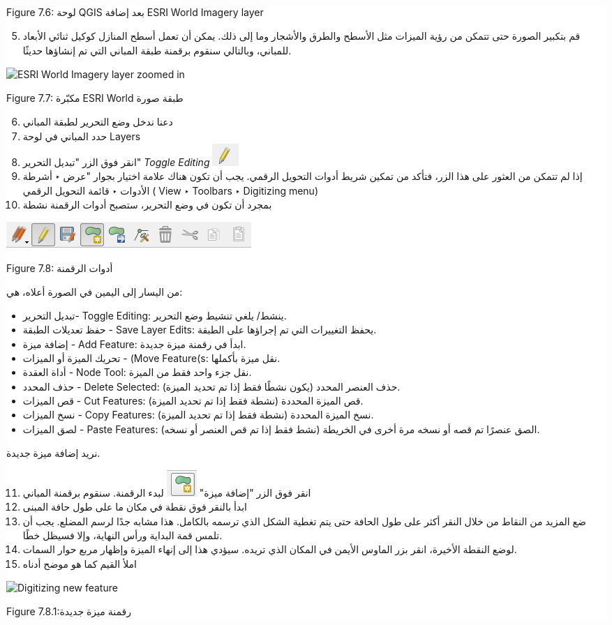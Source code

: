 Figure 7.6: لوحة QGIS بعد إضافة ESRI World Imagery layer 

5. قم بتكبير الصورة حتى تتمكن من رؤية الميزات مثل الأسطح والطرق والأشجار وما إلى ذلك. يمكن أن تعمل أسطح المنازل كوكيل ثنائي الأبعاد للمباني، وبالتالي سنقوم برقمنة طبقة المباني التي تم إنشاؤها حديثًا.

![ESRI World Imagery layer zoomed in](media/digitize-zoom.png "ESRI World Imagery layer zoomed in")

Figure 7.7: مكبّرة ESRI World طبقة صورة  

6. دعنا ندخل وضع التحرير لطبقة المباني
7. حدد المباني في لوحة Layers
8. انقر فوق الزر "تبديل التحرير" _Toggle Editing_ ![alt_text](media/edit-layer.png "image_tooltip")
9. إذا لم تتمكن من العثور على هذا الزر، فتأكد من تمكين شريط أدوات التحويل الرقمي. يجب أن تكون هناك علامة اختيار بجوار "عرض ‣ أشرطة الأدوات ‣ قائمة التحويل الرقمي ( View ‣ Toolbars ‣ Digitizing menu)
10. بمجرد أن تكون في وضع التحرير، ستصبح أدوات الرقمنة نشطة

![Digitizing tools](media/digi-toolbar.png "Digitizing tools")

Figure 7.8: أدوات الرقمنة

من اليسار إلى اليمين في الصورة أعلاه، هي:

*   تبديل التحرير- Toggle Editing: ينشط/ يلغي تنشيط وضع التحرير.
*    حفظ تعديلات الطبقة - Save Layer Edits: يحفظ التغييرات التي تم إجراؤها على الطبقة.
*   إضافة ميزة - Add Feature: ابدأ في رقمنة ميزة جديدة.
*   تحريك الميزة أو الميزات - (Move Feature(s: نقل ميزة بأكملها.
*   أداة العقدة - Node Tool: نقل جزء واحد فقط من الميزة.
*   حذف المحدد - Delete Selected: حذف العنصر المحدد (يكون نشطًا فقط إذا تم تحديد الميزة).
*   قص الميزات - Cut Features: قص الميزة المحددة (نشطة فقط إذا تم تحديد الميزة).
*   نسخ الميزات - Copy Features: نسخ الميزة المحددة (نشطة فقط إذا تم تحديد الميزة).
*   لصق الميزات - Paste Features: الصق عنصرًا تم قصه أو نسخه مرة أخرى في الخريطة (نشط فقط إذا تم قص العنصر أو نسخه).

نريد إضافة ميزة جديدة.

11. انقر فوق الزر "إضافة ميزة" ![alt_text](media/add-feature.png "image_tooltip") لبدء الرقمنة. سنقوم برقمنة المباني
12. ابدأ بالنقر فوق نقطة في مكان ما على طول حافة المبنى
13. ضع المزيد من النقاط من خلال النقر أكثر على طول الحافة حتى يتم تغطية الشكل الذي ترسمه بالكامل. هذا مشابه جدًا لرسم المضلع. يجب أن تلمس قمة البداية ورأس النهاية، وإلا فسيظل خطًا.
14. لوضع النقطة الأخيرة، انقر بزر الماوس الأيمن في المكان الذي تريده. سيؤدي هذا إلى إنهاء الميزة وإظهار مربع حوار السمات.
15. املأ القيم كما هو موضح أدناه

![ Digitizing new feature](media/digitize-1.png "Digitizing new feature")

Figure 7.8.1:رقمنة ميزة جديدة
